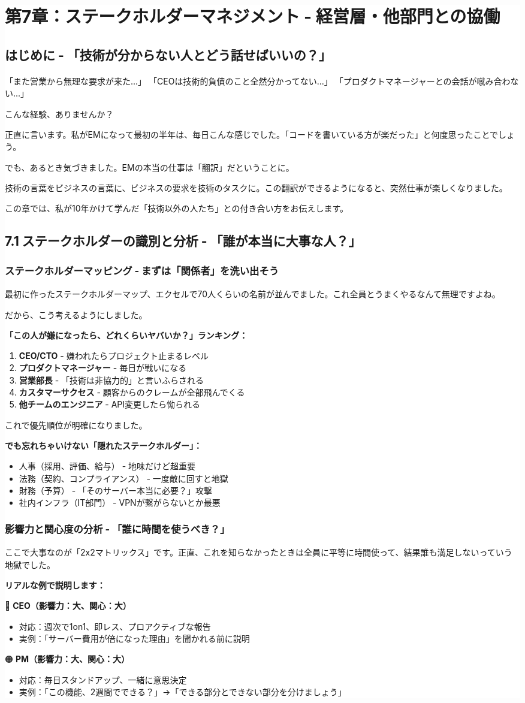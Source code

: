 # 第7章：ステークホルダーマネジメント - 経営層・他部門との協働

## はじめに - 「技術が分からない人とどう話せばいいの？」

「また営業から無理な要求が来た...」
「CEOは技術的負債のこと全然分かってない...」
「プロダクトマネージャーとの会話が噈み合わない...」

こんな経験、ありませんか？

正直に言います。私がEMになって最初の半年は、毎日こんな感じでした。「コードを書いている方が楽だった」と何度思ったことでしょう。

でも、あるとき気づきました。EMの本当の仕事は「翻訳」だということに。

技術の言葉をビジネスの言葉に、ビジネスの要求を技術のタスクに。この翻訳ができるようになると、突然仕事が楽しくなりました。

この章では、私が10年かけて学んだ「技術以外の人たち」との付き合い方をお伝えします。

## 7.1 ステークホルダーの識別と分析 - 「誰が本当に大事な人？」

### ステークホルダーマッピング - まずは「関係者」を洗い出そう

最初に作ったステークホルダーマップ、エクセルで70人くらいの名前が並んでました。これ全員とうまくやるなんて無理ですよね。

だから、こう考えるようにしました。

**「この人が嫌になったら、どれくらいヤバいか？」ランキング：**

1. **CEO/CTO** - 嫌われたらプロジェクト止まるレベル
2. **プロダクトマネージャー** - 毎日が戦いになる
3. **営業部長** - 「技術は非協力的」と言いふらされる
4. **カスタマーサクセス** - 顧客からのクレームが全部飛んでくる
5. **他チームのエンジニア** - API変更したら怮られる

これで優先順位が明確になりました。

**でも忘れちゃいけない「隠れたステークホルダー」：**
- 人事（採用、評価、給与） - 地味だけど超重要
- 法務（契約、コンプライアンス） - 一度敵に回すと地獄
- 財務（予算） - 「そのサーバー本当に必要？」攻撃
- 社内インフラ（IT部門） - VPNが繋がらないとか最悪

### 影響力と関心度の分析 - 「誰に時間を使うべき？」

ここで大事なのが「2x2マトリックス」です。正直、これを知らなかったときは全員に平等に時間使って、結果誰も満足しないっていう地獄でした。

**リアルな例で説明します：**

🔴 **CEO（影響力：大、関心：大）**
- 対応：週次で1on1、即レス、プロアクティブな報告
- 実例：「サーバー費用が倍になった理由」を聞かれる前に説明

🟠 **PM（影響力：大、関心：大）**
- 対応：毎日スタンドアップ、一緒に意思決定
- 実例：「この機能、2週間でできる？」→「できる部分とできない部分を分けましょう」
